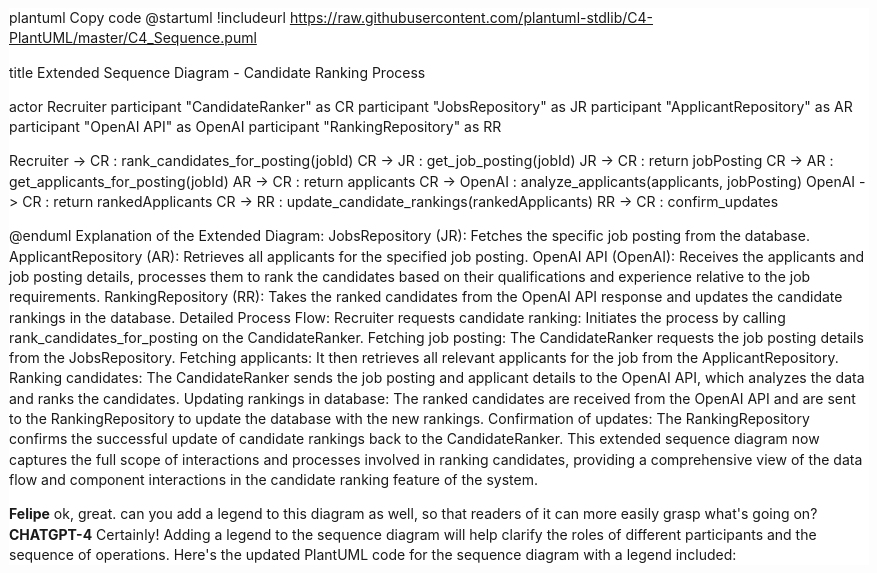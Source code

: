 plantuml
Copy code
@startuml
!includeurl https://raw.githubusercontent.com/plantuml-stdlib/C4-PlantUML/master/C4_Sequence.puml

title Extended Sequence Diagram - Candidate Ranking Process

actor Recruiter
participant "CandidateRanker" as CR
participant "JobsRepository" as JR
participant "ApplicantRepository" as AR
participant "OpenAI API" as OpenAI
participant "RankingRepository" as RR

Recruiter -> CR : rank_candidates_for_posting(jobId)
CR -> JR : get_job_posting(jobId)
JR -> CR : return jobPosting
CR -> AR : get_applicants_for_posting(jobId)
AR -> CR : return applicants
CR -> OpenAI : analyze_applicants(applicants, jobPosting)
OpenAI -> CR : return rankedApplicants
CR -> RR : update_candidate_rankings(rankedApplicants)
RR -> CR : confirm_updates

@enduml
Explanation of the Extended Diagram:
JobsRepository (JR): Fetches the specific job posting from the database.
ApplicantRepository (AR): Retrieves all applicants for the specified job posting.
OpenAI API (OpenAI): Receives the applicants and job posting details, processes them to rank the candidates based on their qualifications and experience relative to the job requirements.
RankingRepository (RR): Takes the ranked candidates from the OpenAI API response and updates the candidate rankings in the database.
Detailed Process Flow:
Recruiter requests candidate ranking: Initiates the process by calling rank_candidates_for_posting on the CandidateRanker.
Fetching job posting: The CandidateRanker requests the job posting details from the JobsRepository.
Fetching applicants: It then retrieves all relevant applicants for the job from the ApplicantRepository.
Ranking candidates: The CandidateRanker sends the job posting and applicant details to the OpenAI API, which analyzes the data and ranks the candidates.
Updating rankings in database: The ranked candidates are received from the OpenAI API and are sent to the RankingRepository to update the database with the new rankings.
Confirmation of updates: The RankingRepository confirms the successful update of candidate rankings back to the CandidateRanker.
This extended sequence diagram now captures the full scope of interactions and processes involved in ranking candidates, providing a comprehensive view of the data flow and component interactions in the candidate ranking feature of the system.

**Felipe**
ok, great. can you add a legend to this diagram as well, so that readers of it can more easily grasp what's going on?
**CHATGPT-4**
Certainly! Adding a legend to the sequence diagram will help clarify the roles of different participants and the sequence of operations. Here's the updated PlantUML code for the sequence diagram with a legend included:
